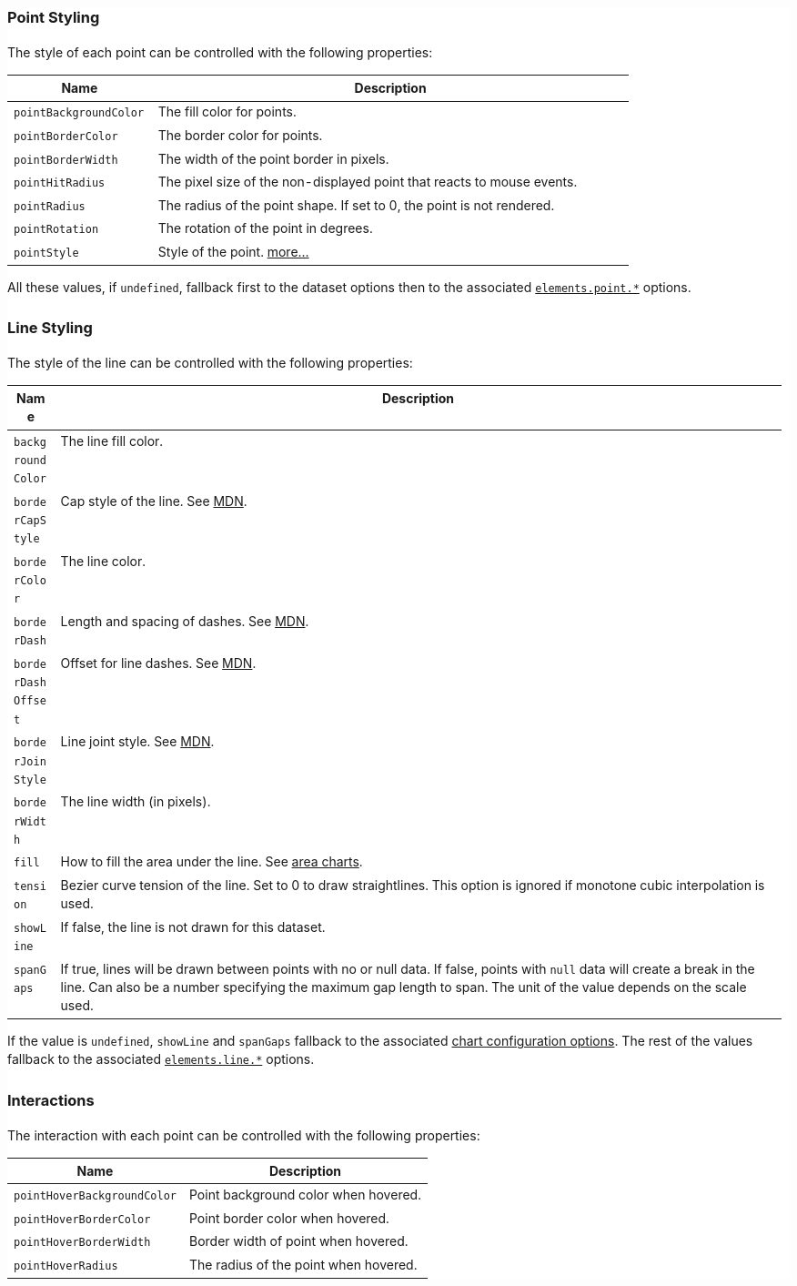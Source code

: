 ### Point Styling

The style of each point can be controlled with the following properties:

<table style="width:99%;"><colgroup><col style="width: 23%" /><col style="width: 76%" /></colgroup><thead><tr class="header"><th>Name</th><th>Description</th></tr></thead><tbody><tr class="odd"><td><code>pointBackgroundColor</code></td><td>The fill color for points.</td></tr><tr class="even"><td><code>pointBorderColor</code></td><td>The border color for points.</td></tr><tr class="odd"><td><code>pointBorderWidth</code></td><td>The width of the point border in pixels.</td></tr><tr class="even"><td><code>pointHitRadius</code></td><td>The pixel size of the non-displayed point that reacts to mouse events.</td></tr><tr class="odd"><td><code>pointRadius</code></td><td>The radius of the point shape. If set to 0, the point is not rendered.</td></tr><tr class="even"><td><code>pointRotation</code></td><td>The rotation of the point in degrees.</td></tr><tr class="odd"><td><code>pointStyle</code></td><td>Style of the point. <a href="../configuration/elements.md#point-styles">more…</a></td></tr></tbody></table>

All these values, if `undefined`, fallback first to the dataset options then to the associated [`elements.point.*`](../configuration/elements.md#point-configuration) options.

### Line Styling

The style of the line can be controlled with the following properties:

<table style="width:99%;"><colgroup><col style="width: 6%" /><col style="width: 93%" /></colgroup><thead><tr class="header"><th>Name</th><th>Description</th></tr></thead><tbody><tr class="odd"><td><code>backgroundColor</code></td><td>The line fill color.</td></tr><tr class="even"><td><code>borderCapStyle</code></td><td>Cap style of the line. See <a href="https://developer.mozilla.org/en-US/docs/Web/API/CanvasRenderingContext2D/lineCap">MDN</a>.</td></tr><tr class="odd"><td><code>borderColor</code></td><td>The line color.</td></tr><tr class="even"><td><code>borderDash</code></td><td>Length and spacing of dashes. See <a href="https://developer.mozilla.org/en-US/docs/Web/API/CanvasRenderingContext2D/setLineDash">MDN</a>.</td></tr><tr class="odd"><td><code>borderDashOffset</code></td><td>Offset for line dashes. See <a href="https://developer.mozilla.org/en-US/docs/Web/API/CanvasRenderingContext2D/lineDashOffset">MDN</a>.</td></tr><tr class="even"><td><code>borderJoinStyle</code></td><td>Line joint style. See <a href="https://developer.mozilla.org/en-US/docs/Web/API/CanvasRenderingContext2D/lineJoin">MDN</a>.</td></tr><tr class="odd"><td><code>borderWidth</code></td><td>The line width (in pixels).</td></tr><tr class="even"><td><code>fill</code></td><td>How to fill the area under the line. See <a href="area.md">area charts</a>.</td></tr><tr class="odd"><td><code>tension</code></td><td>Bezier curve tension of the line. Set to 0 to draw straightlines. This option is ignored if monotone cubic interpolation is used.</td></tr><tr class="even"><td><code>showLine</code></td><td>If false, the line is not drawn for this dataset.</td></tr><tr class="odd"><td><code>spanGaps</code></td><td>If true, lines will be drawn between points with no or null data. If false, points with <code>null</code> data will create a break in the line. Can also be a number specifying the maximum gap length to span. The unit of the value depends on the scale used.</td></tr></tbody></table>

If the value is `undefined`, `showLine` and `spanGaps` fallback to the associated [chart configuration options](#configuration-options). The rest of the values fallback to the associated [`elements.line.*`](../configuration/elements.md#line-configuration) options.

### Interactions

The interaction with each point can be controlled with the following properties:

<table><thead><tr class="header"><th>Name</th><th>Description</th></tr></thead><tbody><tr class="odd"><td><code>pointHoverBackgroundColor</code></td><td>Point background color when hovered.</td></tr><tr class="even"><td><code>pointHoverBorderColor</code></td><td>Point border color when hovered.</td></tr><tr class="odd"><td><code>pointHoverBorderWidth</code></td><td>Border width of point when hovered.</td></tr><tr class="even"><td><code>pointHoverRadius</code></td><td>The radius of the point when hovered.</td></tr></tbody></table>
